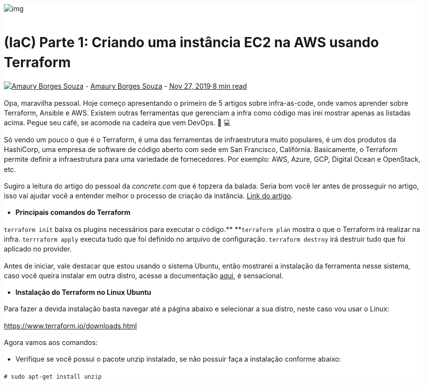 



![img](https://miro.medium.com/max/1216/1*1ildCwyXO8um1sxsBuNLfQ.png)

# (IaC) Parte 1: Criando uma instância EC2 na AWS usando Terraform

[![Amaury Borges Souza](https://miro.medium.com/fit/c/56/56/1*eKEH_4YYruI87-NjUlGBsw.png)](https://amauryborgesouza.medium.com/?source=post_page-----e364f5d31570-----------------------------------) - [Amaury Borges Souza](https://amauryborgesouza.medium.com/?source=post_page-----e364f5d31570-----------------------------------) - [Nov 27, 2019·8 min read](https://amauryborgesouza.medium.com/terraform-e364f5d31570?source=post_page-----e364f5d31570-----------------------------------)



Opa, maravilha pessoal. Hoje começo apresentando o primeiro de 5 artigos sobre infra-as-code, onde vamos aprender sobre Terraform, Ansible e AWS. Existem outras ferramentas que gerenciam a infra como código mas irei mostrar apenas as listadas acima. Pegue seu café, se acomode na cadeira que vem DevOps. 🚀 💻

Só vendo um pouco o que é o Terraform, é uma das ferramentas de infraestrutura muito populares, é um dos produtos da HashiCorp, uma empresa de software de código aberto com sede em San Francisco, Califórnia. Basicamente, o Terraform permite definir a infraestrutura para uma variedade de fornecedores. Por exemplo: AWS, Azure, GCP, Digital Ocean e OpenStack, etc.

Sugiro a leitura do artigo do pessoal da *concrete.com* que é topzera da balada. Seria bom você ler antes de prosseguir no artigo, isso vai ajudar você a entender melhor o processo de criação da instância. [Link do artigo](https://www.concrete.com.br/2018/12/28/automotize-a-sua-infraestrutura-com-terraform/).

- **Principais comandos do Terraform**

`terraform init` baixa os plugins necessários para executar o código.**
**`terraform plan` mostra o que o Terraform irá realizar na infra.
`terrraform apply` executa tudo que foi definido no arquivo de configuração.
`terraform destroy` irá destruir tudo que foi aplicado no provider.

Antes de iniciar, vale destacar que estou usando o sistema Ubuntu, então mostrarei a instalação da ferramenta nesse sistema, caso você queira instalar em outra distro, acesse a documentação [aqui](https://www.terraform.io/), é sensacional.

- **Instalação do Terraform no Linux Ubuntu**

Para fazer a devida instalação basta navegar até a página abaixo e selecionar a sua distro, neste caso vou usar o Linux:

https://www.terraform.io/downloads.html

Agora vamos aos comandos:

- Verifique se você possui o pacote unzip instalado, se não possuir faça a instalação conforme abaixo:

```
# sudo apt-get install unzip
```
